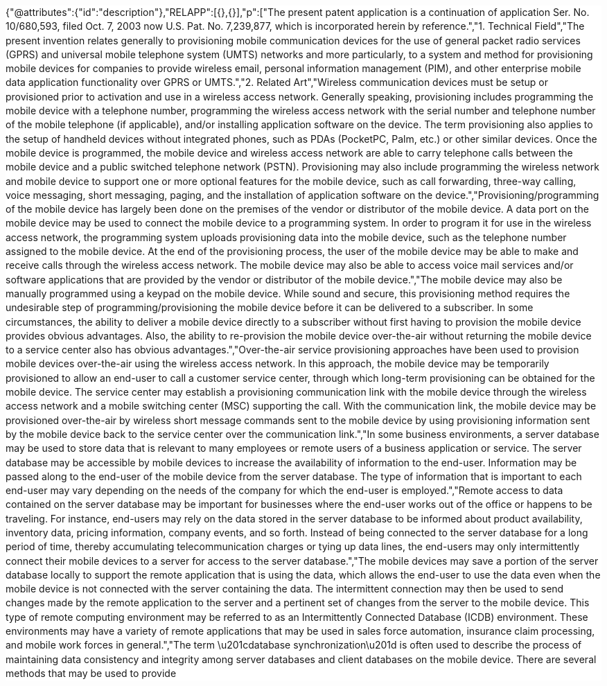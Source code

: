{"@attributes":{"id":"description"},"RELAPP":[{},{}],"p":["The present patent application is a continuation of application Ser. No. 10\/680,593, filed Oct. 7, 2003 now U.S. Pat. No. 7,239,877, which is incorporated herein by reference.","1. Technical Field","The present invention relates generally to provisioning mobile communication devices for the use of general packet radio services (GPRS) and universal mobile telephone system (UMTS) networks and more particularly, to a system and method for provisioning mobile devices for companies to provide wireless email, personal information management (PIM), and other enterprise mobile data application functionality over GPRS or UMTS.","2. Related Art","Wireless communication devices must be setup or provisioned prior to activation and use in a wireless access network. Generally speaking, provisioning includes programming the mobile device with a telephone number, programming the wireless access network with the serial number and telephone number of the mobile telephone (if applicable), and\/or installing application software on the device. The term provisioning also applies to the setup of handheld devices without integrated phones, such as PDAs (PocketPC, Palm, etc.) or other similar devices. Once the mobile device is programmed, the mobile device and wireless access network are able to carry telephone calls between the mobile device and a public switched telephone network (PSTN). Provisioning may also include programming the wireless network and mobile device to support one or more optional features for the mobile device, such as call forwarding, three-way calling, voice messaging, short messaging, paging, and the installation of application software on the device.","Provisioning\/programming of the mobile device has largely been done on the premises of the vendor or distributor of the mobile device. A data port on the mobile device may be used to connect the mobile device to a programming system. In order to program it for use in the wireless access network, the programming system uploads provisioning data into the mobile device, such as the telephone number assigned to the mobile device. At the end of the provisioning process, the user of the mobile device may be able to make and receive calls through the wireless access network. The mobile device may also be able to access voice mail services and\/or software applications that are provided by the vendor or distributor of the mobile device.","The mobile device may also be manually programmed using a keypad on the mobile device. While sound and secure, this provisioning method requires the undesirable step of programming\/provisioning the mobile device before it can be delivered to a subscriber. In some circumstances, the ability to deliver a mobile device directly to a subscriber without first having to provision the mobile device provides obvious advantages. Also, the ability to re-provision the mobile device over-the-air without returning the mobile device to a service center also has obvious advantages.","Over-the-air service provisioning approaches have been used to provision mobile devices over-the-air using the wireless access network. In this approach, the mobile device may be temporarily provisioned to allow an end-user to call a customer service center, through which long-term provisioning can be obtained for the mobile device. The service center may establish a provisioning communication link with the mobile device through the wireless access network and a mobile switching center (MSC) supporting the call. With the communication link, the mobile device may be provisioned over-the-air by wireless short message commands sent to the mobile device by using provisioning information sent by the mobile device back to the service center over the communication link.","In some business environments, a server database may be used to store data that is relevant to many employees or remote users of a business application or service. The server database may be accessible by mobile devices to increase the availability of information to the end-user. Information may be passed along to the end-user of the mobile device from the server database. The type of information that is important to each end-user may vary depending on the needs of the company for which the end-user is employed.","Remote access to data contained on the server database may be important for businesses where the end-user works out of the office or happens to be traveling. For instance, end-users may rely on the data stored in the server database to be informed about product availability, inventory data, pricing information, company events, and so forth. Instead of being connected to the server database for a long period of time, thereby accumulating telecommunication charges or tying up data lines, the end-users may only intermittently connect their mobile devices to a server for access to the server database.","The mobile devices may save a portion of the server database locally to support the remote application that is using the data, which allows the end-user to use the data even when the mobile device is not connected with the server containing the data. The intermittent connection may then be used to send changes made by the remote application to the server and a pertinent set of changes from the server to the mobile device. This type of remote computing environment may be referred to as an Intermittently Connected Database (ICDB) environment. These environments may have a variety of remote applications that may be used in sales force automation, insurance claim processing, and mobile work forces in general.","The term \u201cdatabase synchronization\u201d is often used to describe the process of maintaining data consistency and integrity among server databases and client databases on the mobile device. There are several methods that may be used to provide